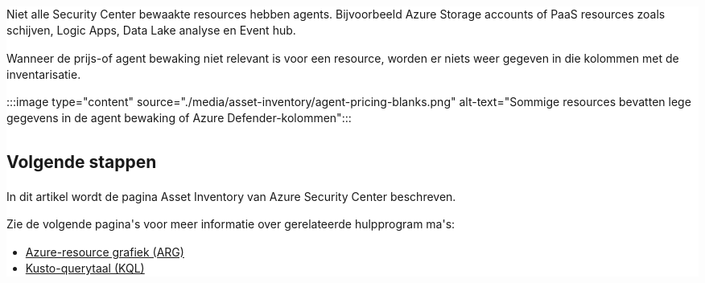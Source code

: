 Niet alle Security Center bewaakte resources hebben agents. Bijvoorbeeld Azure Storage accounts of PaaS resources zoals schijven, Logic Apps, Data Lake analyse en Event hub.

Wanneer de prijs-of agent bewaking niet relevant is voor een resource, worden er niets weer gegeven in die kolommen met de inventarisatie.

:::image type="content" source="./media/asset-inventory/agent-pricing-blanks.png" alt-text="Sommige resources bevatten lege gegevens in de agent bewaking of Azure Defender-kolommen":::

## <a name="next-steps"></a>Volgende stappen

In dit artikel wordt de pagina Asset Inventory van Azure Security Center beschreven.

Zie de volgende pagina's voor meer informatie over gerelateerde hulpprogram ma's:

- [Azure-resource grafiek (ARG)](https://docs.microsoft.com/azure/governance/resource-graph/)
- [Kusto-querytaal (KQL)](https://docs.microsoft.com/azure/data-explorer/kusto/query/)
